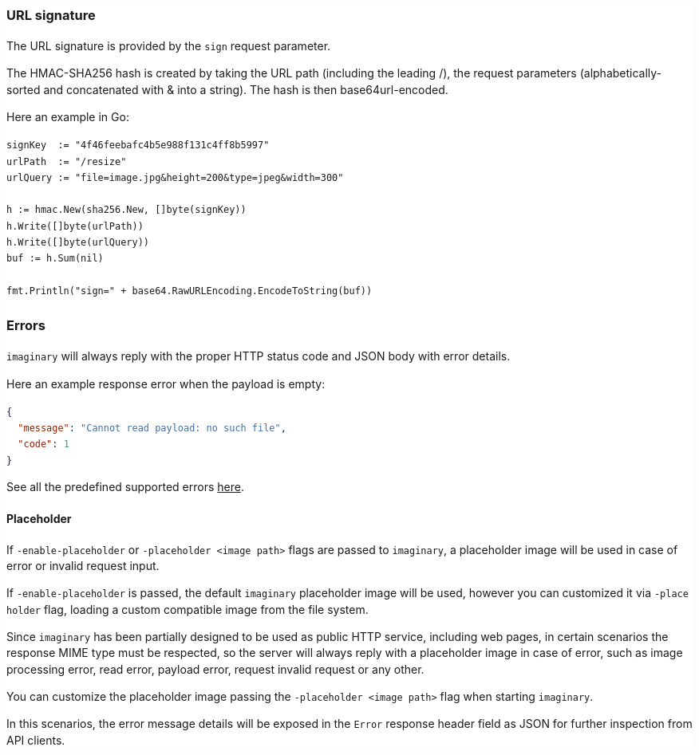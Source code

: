 ### URL signature

The URL signature is provided by the `sign` request parameter.

The HMAC-SHA256 hash is created by taking the URL path (including the leading /), the request parameters (alphabetically-sorted and concatenated with & into a string). The hash is then base64url-encoded.

Here an example in Go:
```
signKey  := "4f46feebafc4b5e988f131c4ff8b5997"
urlPath  := "/resize"
urlQuery := "file=image.jpg&height=200&type=jpeg&width=300"

h := hmac.New(sha256.New, []byte(signKey))
h.Write([]byte(urlPath))
h.Write([]byte(urlQuery))
buf := h.Sum(nil)

fmt.Println("sign=" + base64.RawURLEncoding.EncodeToString(buf))
```

### Errors

`imaginary` will always reply with the proper HTTP status code and JSON body with error details.

Here an example response error when the payload is empty:
```json
{
  "message": "Cannot read payload: no such file",
  "code": 1
}
```

See all the predefined supported errors [here](https://github.com/h2non/imaginary/blob/master/error.go#L19-L28).

#### Placeholder

If `-enable-placeholder` or `-placeholder <image path>` flags are passed to `imaginary`, a placeholder image will be used in case of error or invalid request input.

If `-enable-placeholder` is passed, the default `imaginary` placeholder image will be used, however you can customized it via `-placeholder` flag, loading a custom compatible image from the file system.

Since `imaginary` has been partially designed to be used as public HTTP service, including web pages, in certain scenarios the response MIME type must be respected,
so the server will always reply with a placeholder image in case of error, such as image processing error, read error, payload error, request invalid request or any other.

You can customize the placeholder image passing the `-placeholder <image path>` flag when starting `imaginary`.

In this scenarios, the error message details will be exposed in the `Error` response header field as JSON for further inspection from API clients.
